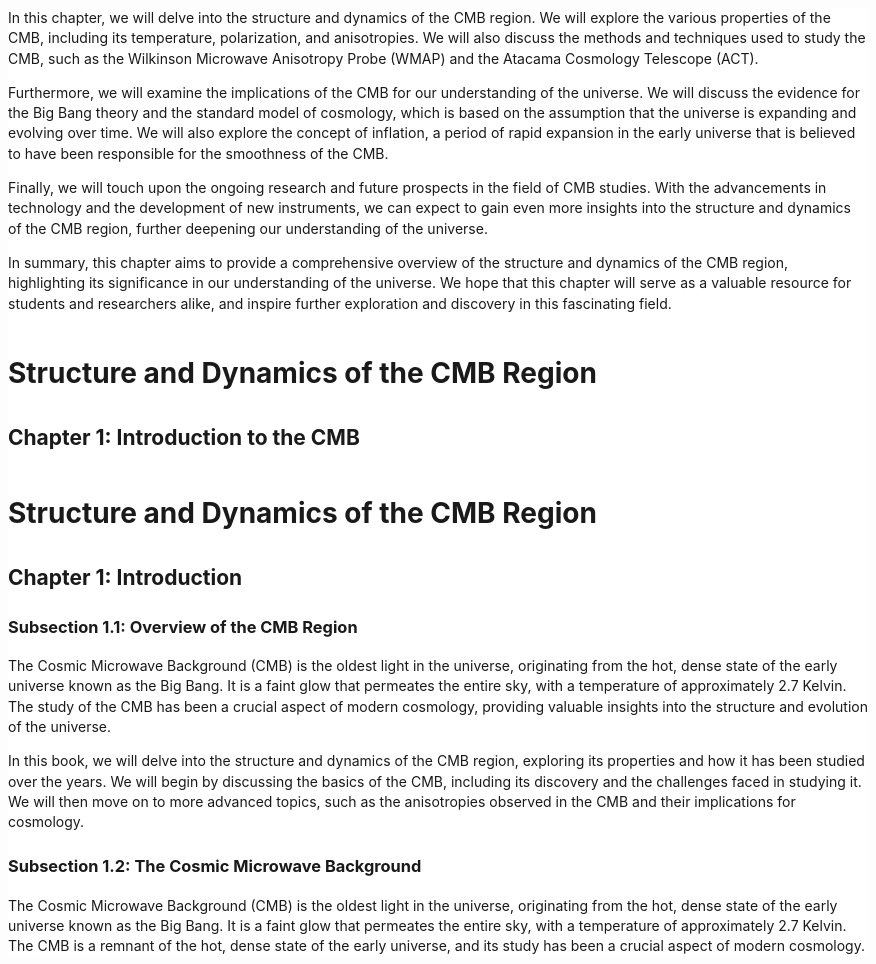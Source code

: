 In this chapter, we will delve into the structure and dynamics of the CMB region. We will explore the various properties of the CMB, including its temperature, polarization, and anisotropies. We will also discuss the methods and techniques used to study the CMB, such as the Wilkinson Microwave Anisotropy Probe (WMAP) and the Atacama Cosmology Telescope (ACT).

Furthermore, we will examine the implications of the CMB for our understanding of the universe. We will discuss the evidence for the Big Bang theory and the standard model of cosmology, which is based on the assumption that the universe is expanding and evolving over time. We will also explore the concept of inflation, a period of rapid expansion in the early universe that is believed to have been responsible for the smoothness of the CMB.

Finally, we will touch upon the ongoing research and future prospects in the field of CMB studies. With the advancements in technology and the development of new instruments, we can expect to gain even more insights into the structure and dynamics of the CMB region, further deepening our understanding of the universe.

In summary, this chapter aims to provide a comprehensive overview of the structure and dynamics of the CMB region, highlighting its significance in our understanding of the universe. We hope that this chapter will serve as a valuable resource for students and researchers alike, and inspire further exploration and discovery in this fascinating field.


# Structure and Dynamics of the CMB Region

## Chapter 1: Introduction to the CMB




# Structure and Dynamics of the CMB Region

## Chapter 1: Introduction

### Subsection 1.1: Overview of the CMB Region

The Cosmic Microwave Background (CMB) is the oldest light in the universe, originating from the hot, dense state of the early universe known as the Big Bang. It is a faint glow that permeates the entire sky, with a temperature of approximately 2.7 Kelvin. The study of the CMB has been a crucial aspect of modern cosmology, providing valuable insights into the structure and evolution of the universe.

In this book, we will delve into the structure and dynamics of the CMB region, exploring its properties and how it has been studied over the years. We will begin by discussing the basics of the CMB, including its discovery and the challenges faced in studying it. We will then move on to more advanced topics, such as the anisotropies observed in the CMB and their implications for cosmology.

### Subsection 1.2: The Cosmic Microwave Background

The Cosmic Microwave Background (CMB) is the oldest light in the universe, originating from the hot, dense state of the early universe known as the Big Bang. It is a faint glow that permeates the entire sky, with a temperature of approximately 2.7 Kelvin. The CMB is a remnant of the hot, dense state of the early universe, and its study has been a crucial aspect of modern cosmology.
